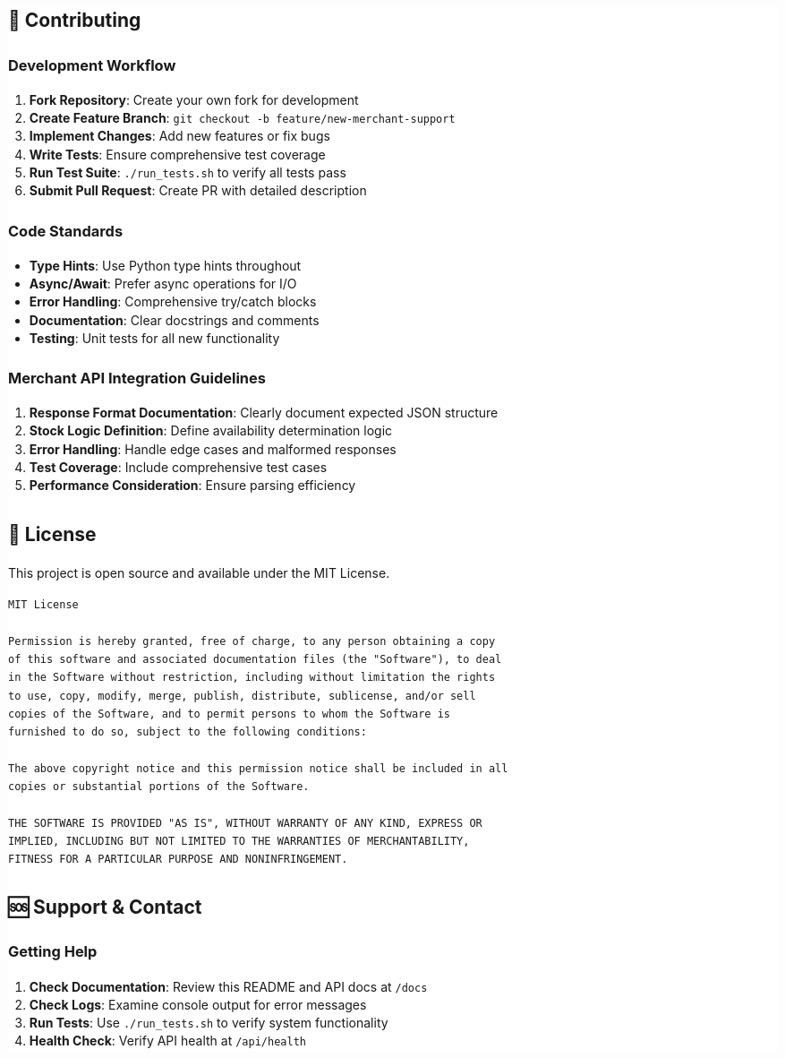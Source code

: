 ## 🤝 Contributing

### Development Workflow
1. **Fork Repository**: Create your own fork for development
2. **Create Feature Branch**: `git checkout -b feature/new-merchant-support`
3. **Implement Changes**: Add new features or fix bugs
4. **Write Tests**: Ensure comprehensive test coverage
5. **Run Test Suite**: `./run_tests.sh` to verify all tests pass
6. **Submit Pull Request**: Create PR with detailed description

### Code Standards
- **Type Hints**: Use Python type hints throughout
- **Async/Await**: Prefer async operations for I/O
- **Error Handling**: Comprehensive try/catch blocks
- **Documentation**: Clear docstrings and comments
- **Testing**: Unit tests for all new functionality

### Merchant API Integration Guidelines
1. **Response Format Documentation**: Clearly document expected JSON structure
2. **Stock Logic Definition**: Define availability determination logic
3. **Error Handling**: Handle edge cases and malformed responses
4. **Test Coverage**: Include comprehensive test cases
5. **Performance Consideration**: Ensure parsing efficiency

## 📄 License

This project is open source and available under the MIT License.

```
MIT License

Permission is hereby granted, free of charge, to any person obtaining a copy
of this software and associated documentation files (the "Software"), to deal
in the Software without restriction, including without limitation the rights
to use, copy, modify, merge, publish, distribute, sublicense, and/or sell
copies of the Software, and to permit persons to whom the Software is
furnished to do so, subject to the following conditions:

The above copyright notice and this permission notice shall be included in all
copies or substantial portions of the Software.

THE SOFTWARE IS PROVIDED "AS IS", WITHOUT WARRANTY OF ANY KIND, EXPRESS OR
IMPLIED, INCLUDING BUT NOT LIMITED TO THE WARRANTIES OF MERCHANTABILITY,
FITNESS FOR A PARTICULAR PURPOSE AND NONINFRINGEMENT.
```

## 🆘 Support & Contact

### Getting Help
1. **Check Documentation**: Review this README and API docs at `/docs`
2. **Check Logs**: Examine console output for error messages
3. **Run Tests**: Use `./run_tests.sh` to verify system functionality
4. **Health Check**: Verify API health at `/api/health`
